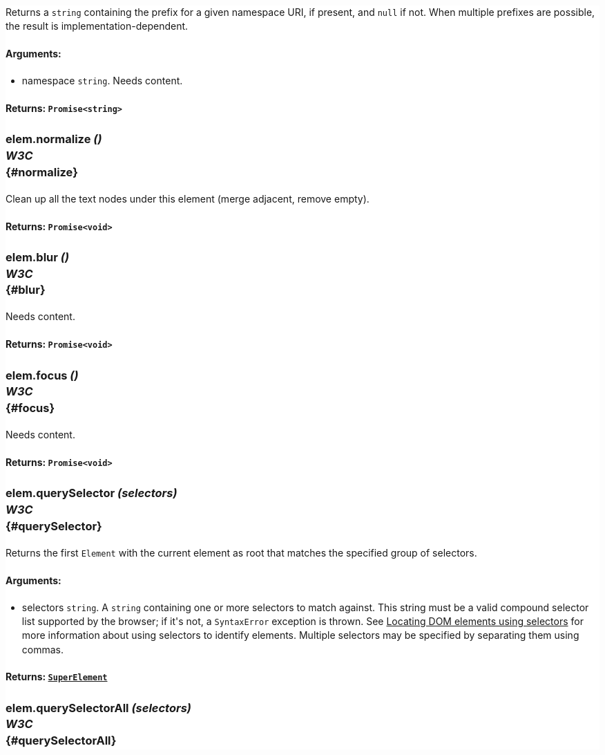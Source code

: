 Returns a&nbsp;`string` containing the prefix for a given namespace URI, if present, and&nbsp;<code>null</code>&nbsp;if not. When multiple prefixes are possible, the result is implementation-dependent.

#### **Arguments**:


 - namespace `string`. Needs content.

#### **Returns**: `Promise<string>`

### elem.normalize *()* <div class="specs"><i>W3C</i></div> {#normalize}

Clean up all the text nodes under this element (merge adjacent, remove empty).

#### **Returns**: `Promise<void>`

### elem.blur *()* <div class="specs"><i>W3C</i></div> {#blur}

Needs content.

#### **Returns**: `Promise<void>`

### elem.focus *()* <div class="specs"><i>W3C</i></div> {#focus}

Needs content.

#### **Returns**: `Promise<void>`

### elem.querySelector *(selectors)* <div class="specs"><i>W3C</i></div> {#querySelector}

Returns the first <code>Element</code> with the current element as root that matches the specified group of selectors.

#### **Arguments**:


 - selectors `string`. A `string` containing one or more selectors to match against. This string must be a valid compound selector list supported by the browser; if it's not, a <code>SyntaxError</code> exception is thrown. See <a href="https://developer.mozilla.org/en-US/docs/Web/API/Document_object_model/Locating_DOM_elements_using_selectors" target="mdnrel">Locating DOM elements using selectors</a> for more information about using selectors to identify elements. Multiple selectors may be specified by separating them using commas.

#### **Returns**: [`SuperElement`](/docs/awaited-dom/super-element)

### elem.querySelectorAll *(selectors)* <div class="specs"><i>W3C</i></div> {#querySelectorAll}

